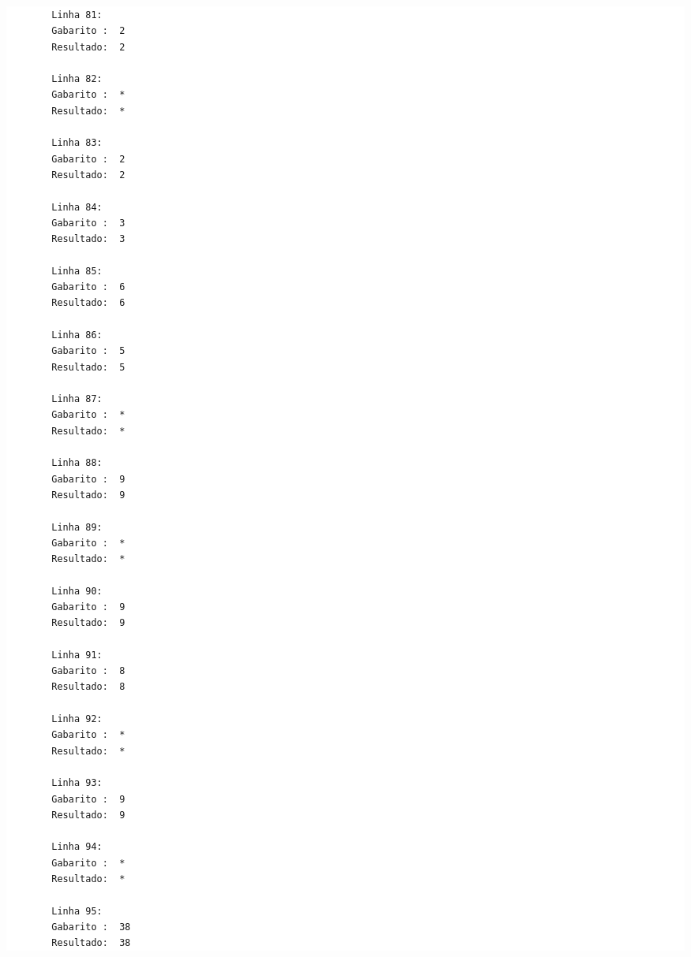 			Linha 81: 
			Gabarito :	2
			Resultado:	2

			Linha 82: 
			Gabarito :	*
			Resultado:	*

			Linha 83: 
			Gabarito :	2
			Resultado:	2

			Linha 84: 
			Gabarito :	3
			Resultado:	3

			Linha 85: 
			Gabarito :	6
			Resultado:	6

			Linha 86: 
			Gabarito :	5
			Resultado:	5

			Linha 87: 
			Gabarito :	*
			Resultado:	*

			Linha 88: 
			Gabarito :	9
			Resultado:	9

			Linha 89: 
			Gabarito :	*
			Resultado:	*

			Linha 90: 
			Gabarito :	9
			Resultado:	9

			Linha 91: 
			Gabarito :	8
			Resultado:	8

			Linha 92: 
			Gabarito :	*
			Resultado:	*

			Linha 93: 
			Gabarito :	9
			Resultado:	9

			Linha 94: 
			Gabarito :	*
			Resultado:	*

			Linha 95: 
			Gabarito :	38
			Resultado:	38
